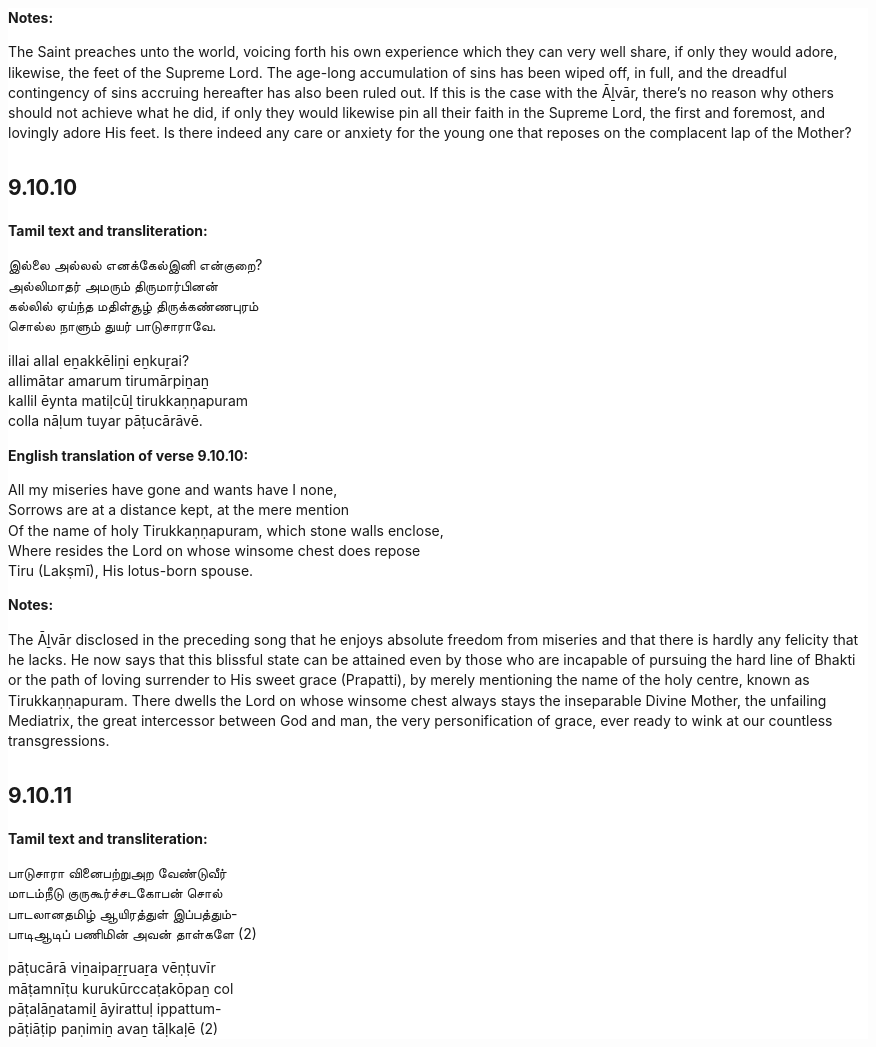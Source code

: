 **Notes:**

The Saint preaches unto the world, voicing forth his own experience which they can very well share, if only they would adore, likewise, the feet of the Supreme Lord. The age-long accumulation of sins has been wiped off, in full, and the dreadful contingency of sins accruing hereafter has also been ruled out. If this is the case with the Āḻvār, there’s no reason why others should not achieve what he did, if only they would likewise pin all their faith in the Supreme Lord, the first and foremost, and lovingly adore His feet. Is there indeed any care or anxiety for the young one that reposes on the complacent lap of the Mother?




## 9.10.10
**Tamil text and transliteration:**

இல்லை அல்லல் எனக்கேல்இனி என்குறை?  
அல்லிமாதர் அமரும் திருமார்பினன்  
கல்லில் ஏய்ந்த மதிள்சூழ் திருக்கண்ணபுரம்  
சொல்ல நாளும் துயர் பாடுசாராவே.

illai allal eṉakkēliṉi eṉkuṟai?  
allimātar amarum tirumārpiṉaṉ  
kallil ēynta matiḷcūḻ tirukkaṇṇapuram  
colla nāḷum tuyar pāṭucārāvē.

**English translation of verse 9.10.10:**

All my miseries have gone and wants have I none,  
Sorrows are at a distance kept, at the mere mention  
Of the name of holy Tirukkaṇṇapuram, which stone walls enclose,  
Where resides the Lord on whose winsome chest does repose  
Tiru (Lakṣmī), His lotus-born spouse.

**Notes:**

The Āḻvār disclosed in the preceding song that he enjoys absolute freedom from miseries and that there is hardly any felicity that he lacks. He now says that this blissful state can be attained even by those who are incapable of pursuing the hard line of Bhakti or the path of loving surrender to His sweet grace (Prapatti), by merely mentioning the name of the holy centre, known as Tirukkaṇṇapuram. There dwells the Lord on whose winsome chest always stays the inseparable Divine Mother, the unfailing Mediatrix, the great intercessor between God and man, the very personification of grace, ever ready to wink at our countless transgressions.




## 9.10.11
**Tamil text and transliteration:**

பாடுசாரா வினைபற்றுஅற வேண்டுவீர்  
மாடம்நீடு குருகூர்ச்சடகோபன் சொல்  
பாடலானதமிழ் ஆயிரத்துள் இப்பத்தும்-  
பாடிஆடிப் பணிமின் அவன் தாள்களே (2)

pāṭucārā viṉaipaṟṟuaṟa vēṇṭuvīr  
māṭamnīṭu kurukūrccaṭakōpaṉ col  
pāṭalāṉatamiḻ āyirattuḷ ippattum-  
pāṭiāṭip paṇimiṉ avaṉ tāḷkaḷē (2)

